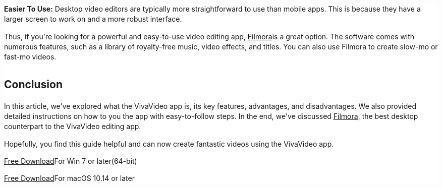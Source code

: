 **Easier To Use:** Desktop video editors are typically more straightforward to use than mobile apps. This is because they have a larger screen to work on and a more robust interface.

Thus, if you're looking for a powerful and easy-to-use video editing app, [Filmora](https://tools.techidaily.com/wondershare/filmora/download/)is a great option. The software comes with numerous features, such as a library of royalty-free music, video effects, and titles. You can also use Filmora to create slow-mo or fast-mo videos.

## Conclusion

In this article, we've explored what the VivaVideo app is, its key features, advantages, and disadvantages. We also provided detailed instructions on how to you the app with easy-to-follow steps. In the end, we've discussed [Filmora](https://tools.techidaily.com/wondershare/filmora/download/), the best desktop counterpart to the VivaVideo editing app.

Hopefully, you find this guide helpful and can now create fantastic videos using the VivaVideo app.

[Free Download](https://tools.techidaily.com/wondershare/filmora/download/)For Win 7 or later(64-bit)

[Free Download](https://tools.techidaily.com/wondershare/filmora/download/)For macOS 10.14 or later

<ins class="adsbygoogle"
     style="display:block"
     data-ad-format="autorelaxed"
     data-ad-client="ca-pub-7571918770474297"
     data-ad-slot="1223367746"></ins>

<ins class="adsbygoogle"
     style="display:block"
     data-ad-format="autorelaxed"
     data-ad-client="ca-pub-7571918770474297"
     data-ad-slot="1223367746"></ins>



<ins class="adsbygoogle"
     style="display:block"
     data-ad-client="ca-pub-7571918770474297"
     data-ad-slot="8358498916"
     data-ad-format="auto"
     data-full-width-responsive="true"></ins>


